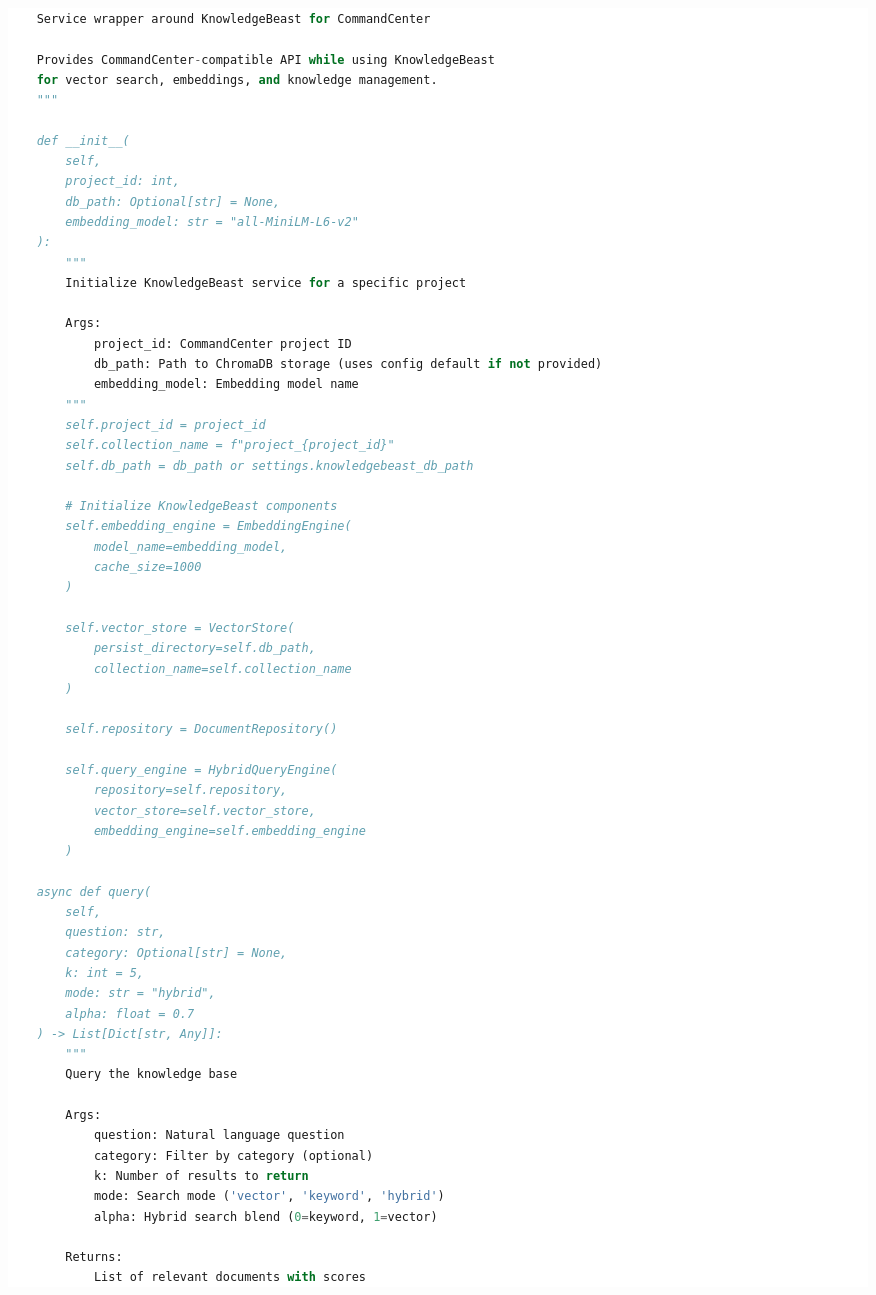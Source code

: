 ```python
    Service wrapper around KnowledgeBeast for CommandCenter

    Provides CommandCenter-compatible API while using KnowledgeBeast
    for vector search, embeddings, and knowledge management.
    """

    def __init__(
        self,
        project_id: int,
        db_path: Optional[str] = None,
        embedding_model: str = "all-MiniLM-L6-v2"
    ):
        """
        Initialize KnowledgeBeast service for a specific project

        Args:
            project_id: CommandCenter project ID
            db_path: Path to ChromaDB storage (uses config default if not provided)
            embedding_model: Embedding model name
        """
        self.project_id = project_id
        self.collection_name = f"project_{project_id}"
        self.db_path = db_path or settings.knowledgebeast_db_path

        # Initialize KnowledgeBeast components
        self.embedding_engine = EmbeddingEngine(
            model_name=embedding_model,
            cache_size=1000
        )

        self.vector_store = VectorStore(
            persist_directory=self.db_path,
            collection_name=self.collection_name
        )

        self.repository = DocumentRepository()

        self.query_engine = HybridQueryEngine(
            repository=self.repository,
            vector_store=self.vector_store,
            embedding_engine=self.embedding_engine
        )

    async def query(
        self,
        question: str,
        category: Optional[str] = None,
        k: int = 5,
        mode: str = "hybrid",
        alpha: float = 0.7
    ) -> List[Dict[str, Any]]:
        """
        Query the knowledge base

        Args:
            question: Natural language question
            category: Filter by category (optional)
            k: Number of results to return
            mode: Search mode ('vector', 'keyword', 'hybrid')
            alpha: Hybrid search blend (0=keyword, 1=vector)

        Returns:
            List of relevant documents with scores
```